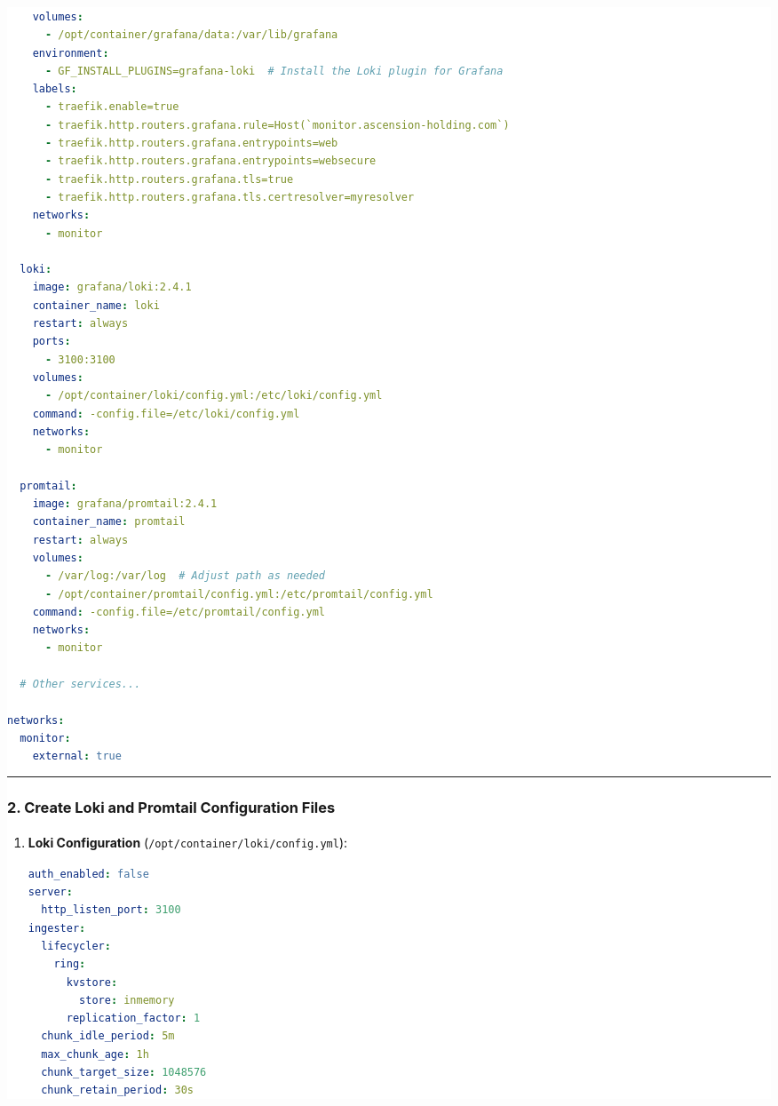 ```yaml
    volumes:
      - /opt/container/grafana/data:/var/lib/grafana
    environment:
      - GF_INSTALL_PLUGINS=grafana-loki  # Install the Loki plugin for Grafana
    labels:
      - traefik.enable=true
      - traefik.http.routers.grafana.rule=Host(`monitor.ascension-holding.com`)
      - traefik.http.routers.grafana.entrypoints=web
      - traefik.http.routers.grafana.entrypoints=websecure
      - traefik.http.routers.grafana.tls=true
      - traefik.http.routers.grafana.tls.certresolver=myresolver
    networks:
      - monitor

  loki:
    image: grafana/loki:2.4.1
    container_name: loki
    restart: always
    ports:
      - 3100:3100
    volumes:
      - /opt/container/loki/config.yml:/etc/loki/config.yml
    command: -config.file=/etc/loki/config.yml
    networks:
      - monitor

  promtail:
    image: grafana/promtail:2.4.1
    container_name: promtail
    restart: always
    volumes:
      - /var/log:/var/log  # Adjust path as needed
      - /opt/container/promtail/config.yml:/etc/promtail/config.yml
    command: -config.file=/etc/promtail/config.yml
    networks:
      - monitor

  # Other services...

networks:
  monitor:
    external: true
```

---


### 2. Create Loki and Promtail Configuration Files

1. **Loki Configuration** (`/opt/container/loki/config.yml`):
   ```yaml
   auth_enabled: false
   server:
     http_listen_port: 3100
   ingester:
     lifecycler:
       ring:
         kvstore:
           store: inmemory
         replication_factor: 1
     chunk_idle_period: 5m
     max_chunk_age: 1h
     chunk_target_size: 1048576
     chunk_retain_period: 30s
   ```